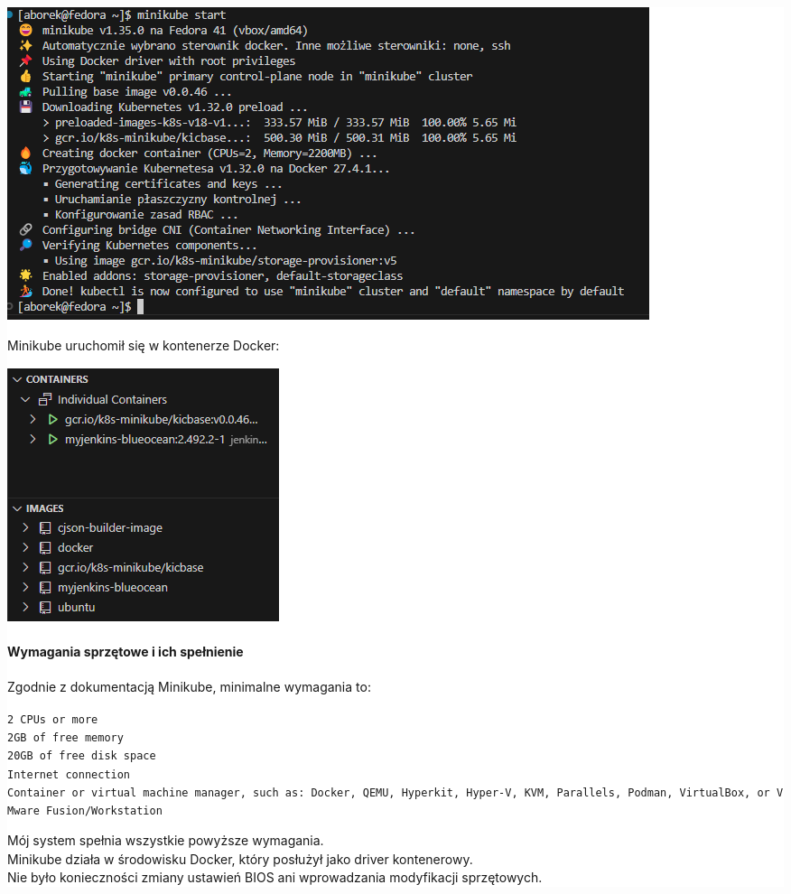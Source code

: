 ![Uruchomienie minikube](zrzuty10/zrzut_ekranu5.png)

Minikube uruchomił się w kontenerze Docker:

![Minikube w kontenerze](zrzuty10/zrzut_ekranu6.png)

#### Wymagania sprzętowe i ich spełnienie

Zgodnie z dokumentacją Minikube, minimalne wymagania to:

```
2 CPUs or more
2GB of free memory
20GB of free disk space
Internet connection
Container or virtual machine manager, such as: Docker, QEMU, Hyperkit, Hyper-V, KVM, Parallels, Podman, VirtualBox, or VMware Fusion/Workstation
```

Mój system spełnia wszystkie powyższe wymagania.\
Minikube działa w środowisku Docker, który posłużył jako driver kontenerowy.\
Nie było konieczności zmiany ustawień BIOS ani wprowadzania modyfikacji sprzętowych.
